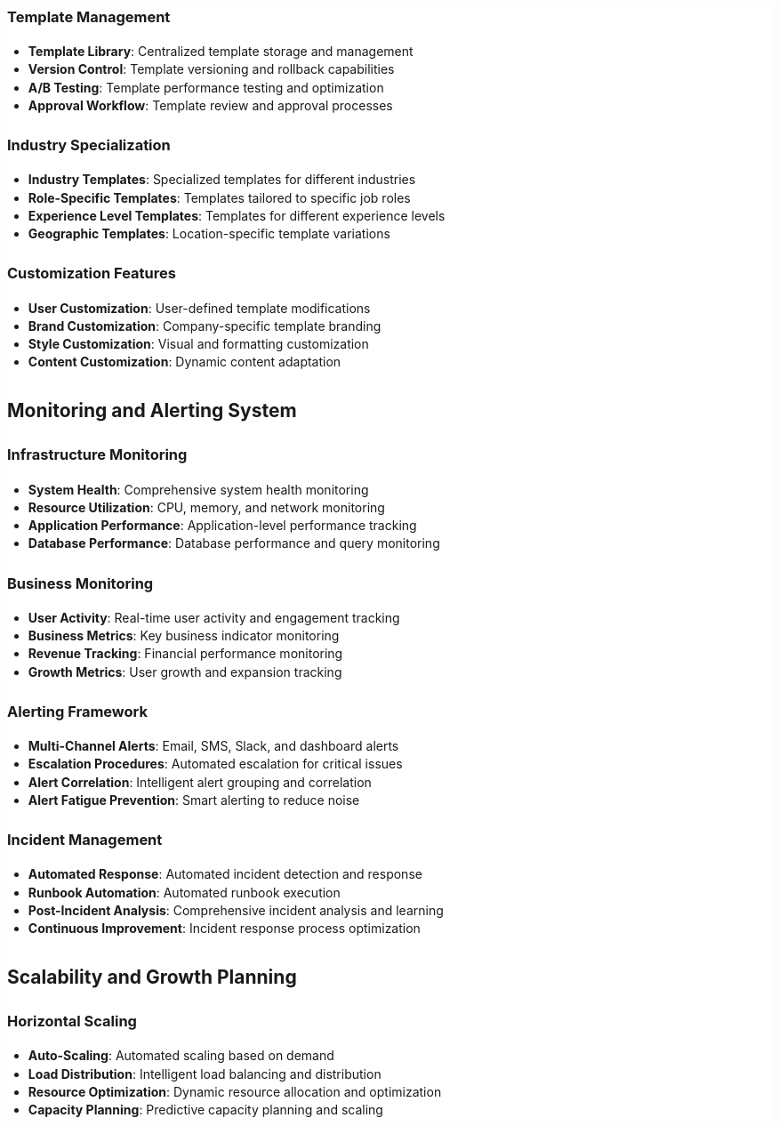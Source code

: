 ### Template Management
- **Template Library**: Centralized template storage and management
- **Version Control**: Template versioning and rollback capabilities
- **A/B Testing**: Template performance testing and optimization
- **Approval Workflow**: Template review and approval processes

### Industry Specialization
- **Industry Templates**: Specialized templates for different industries
- **Role-Specific Templates**: Templates tailored to specific job roles
- **Experience Level Templates**: Templates for different experience levels
- **Geographic Templates**: Location-specific template variations

### Customization Features
- **User Customization**: User-defined template modifications
- **Brand Customization**: Company-specific template branding
- **Style Customization**: Visual and formatting customization
- **Content Customization**: Dynamic content adaptation

## Monitoring and Alerting System

### Infrastructure Monitoring
- **System Health**: Comprehensive system health monitoring
- **Resource Utilization**: CPU, memory, and network monitoring
- **Application Performance**: Application-level performance tracking
- **Database Performance**: Database performance and query monitoring

### Business Monitoring
- **User Activity**: Real-time user activity and engagement tracking
- **Business Metrics**: Key business indicator monitoring
- **Revenue Tracking**: Financial performance monitoring
- **Growth Metrics**: User growth and expansion tracking

### Alerting Framework
- **Multi-Channel Alerts**: Email, SMS, Slack, and dashboard alerts
- **Escalation Procedures**: Automated escalation for critical issues
- **Alert Correlation**: Intelligent alert grouping and correlation
- **Alert Fatigue Prevention**: Smart alerting to reduce noise

### Incident Management
- **Automated Response**: Automated incident detection and response
- **Runbook Automation**: Automated runbook execution
- **Post-Incident Analysis**: Comprehensive incident analysis and learning
- **Continuous Improvement**: Incident response process optimization

## Scalability and Growth Planning

### Horizontal Scaling
- **Auto-Scaling**: Automated scaling based on demand
- **Load Distribution**: Intelligent load balancing and distribution
- **Resource Optimization**: Dynamic resource allocation and optimization
- **Capacity Planning**: Predictive capacity planning and scaling

